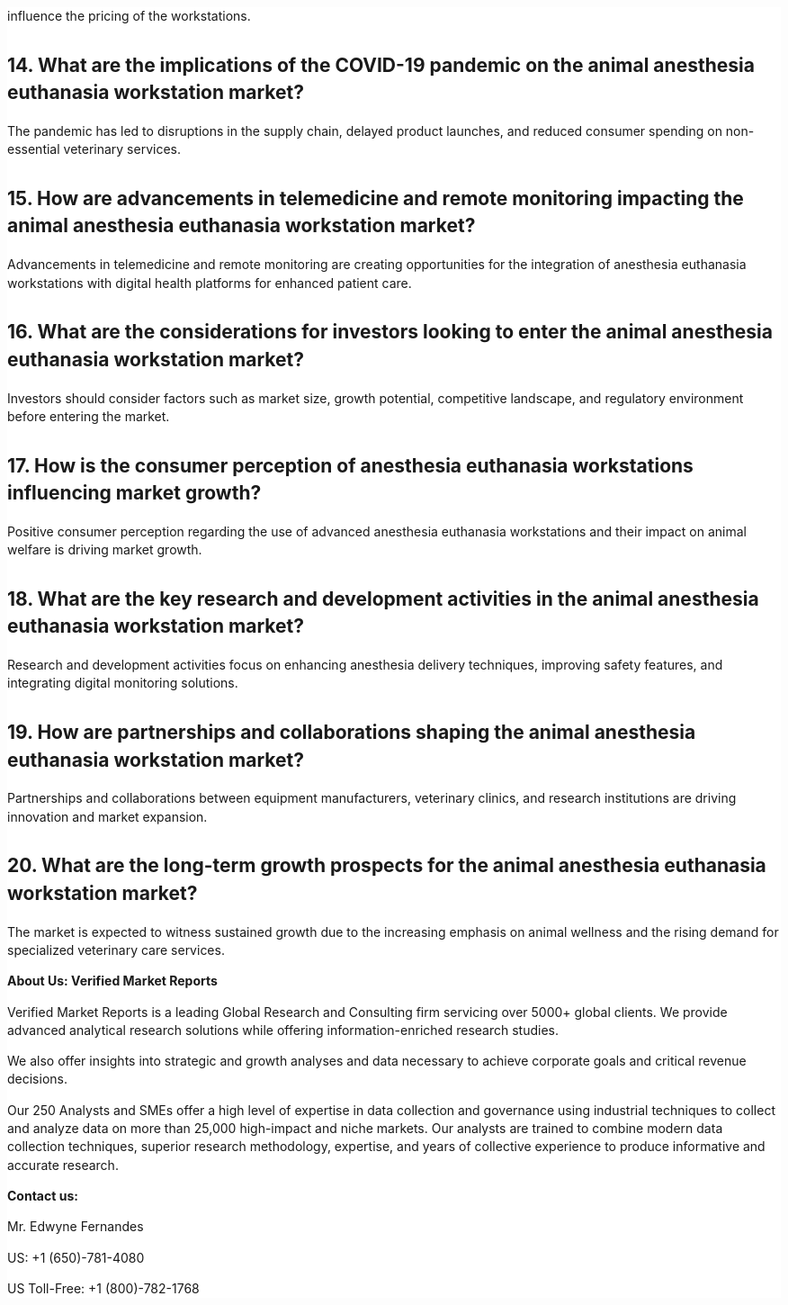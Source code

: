 influence the pricing of the workstations.</p><h2>14. What are the implications of the COVID-19 pandemic on the animal anesthesia euthanasia workstation market?</h2><p>The pandemic has led to disruptions in the supply chain, delayed product launches, and reduced consumer spending on non-essential veterinary services.</p><h2>15. How are advancements in telemedicine and remote monitoring impacting the animal anesthesia euthanasia workstation market?</h2><p>Advancements in telemedicine and remote monitoring are creating opportunities for the integration of anesthesia euthanasia workstations with digital health platforms for enhanced patient care.</p><h2>16. What are the considerations for investors looking to enter the animal anesthesia euthanasia workstation market?</h2><p>Investors should consider factors such as market size, growth potential, competitive landscape, and regulatory environment before entering the market.</p><h2>17. How is the consumer perception of anesthesia euthanasia workstations influencing market growth?</h2><p>Positive consumer perception regarding the use of advanced anesthesia euthanasia workstations and their impact on animal welfare is driving market growth.</p><h2>18. What are the key research and development activities in the animal anesthesia euthanasia workstation market?</h2><p>Research and development activities focus on enhancing anesthesia delivery techniques, improving safety features, and integrating digital monitoring solutions.</p><h2>19. How are partnerships and collaborations shaping the animal anesthesia euthanasia workstation market?</h2><p>Partnerships and collaborations between equipment manufacturers, veterinary clinics, and research institutions are driving innovation and market expansion.</p><h2>20. What are the long-term growth prospects for the animal anesthesia euthanasia workstation market?</h2><p>The market is expected to witness sustained growth due to the increasing emphasis on animal wellness and the rising demand for specialized veterinary care services.</p></body></html></h3><p id="" class=""><strong>About Us: Verified Market Reports</strong></p><p id="" class="">Verified Market Reports is a leading Global Research and Consulting firm servicing over 5000+ global clients. We provide advanced analytical research solutions while offering information-enriched research studies.</p><p id="" class="">We also offer insights into strategic and growth analyses and data necessary to achieve corporate goals and critical revenue decisions.</p><p id="" class="">Our 250 Analysts and SMEs offer a high level of expertise in data collection and governance using industrial techniques to collect and analyze data on more than 25,000 high-impact and niche markets. Our analysts are trained to combine modern data collection techniques, superior research methodology, expertise, and years of collective experience to produce informative and accurate research.</p><p id="" class=""><strong>Contact us:</strong></p><p id="" class="">Mr. Edwyne Fernandes</p><p id="" class="">US: +1 (650)-781-4080</p><p id="" class="">US Toll-Free: +1 (800)-782-1768</p>
